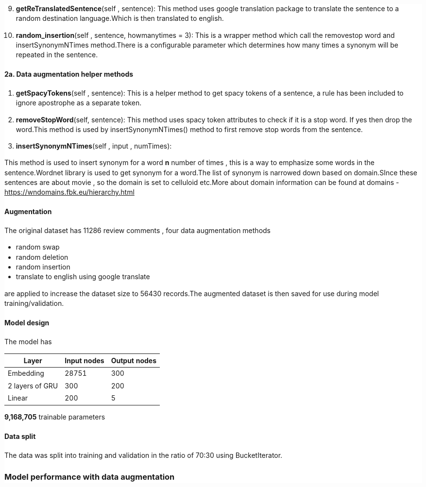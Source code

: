 9.  **getReTranslatedSentence**(self , sentence): This method uses google translation package to translate the sentence to a random destination language.Which is then translated to english.

10. **random_insertion**(self , sentence, howmanytimes = 3): This is a wrapper method which call the removestop word and insertSynonymNTimes method.There is a configurable parameter which determines how many times a synonym will be repeated in the sentence.

#### 2a. Data augmentation helper methods

1.  **getSpacyTokens**(self , sentence): This is a helper method to get spacy tokens of a sentence, a rule has been included to ignore apostrophe as a separate token.

2.  **removeStopWord**(self, sentence): This method uses spacy token attributes to check if it is a stop word. If yes then drop the word.This method is used by insertSynonymNTimes() method to first remove stop words from the sentence.

3.  **insertSynonymNTimes**(self , input , numTimes):

This method is used to insert synonym for a word **n** number of times , this is a way to emphasize some words in the sentence.Wordnet library is used to get synonym for a word.The list of synonym is narrowed down based on domain.SInce these sentences are about movie , so the domain is set to celluloid etc.More about domain information can be found at domains - https://wndomains.fbk.eu/hierarchy.html




#### Augmentation 

The original dataset has 11286 review comments , four data augmentation methods 

+  random swap
+  random deletion
+  random insertion
+  translate to english using google translate

are applied to increase the dataset size to 56430 records.The augmented dataset is then saved for use during model training/validation.

#### Model design
 
The model has

| Layer | Input nodes | Output nodes |
| --- | --- | --- |
| Embedding | 28751 | 300 |
| 2 layers of GRU  | 300 | 200 |
| Linear | 200 | 5 |


**9,168,705** trainable parameters

#### Data split

The data was split into training and validation in the ratio of 70:30 using BucketIterator.

### Model performance with data augmentation
